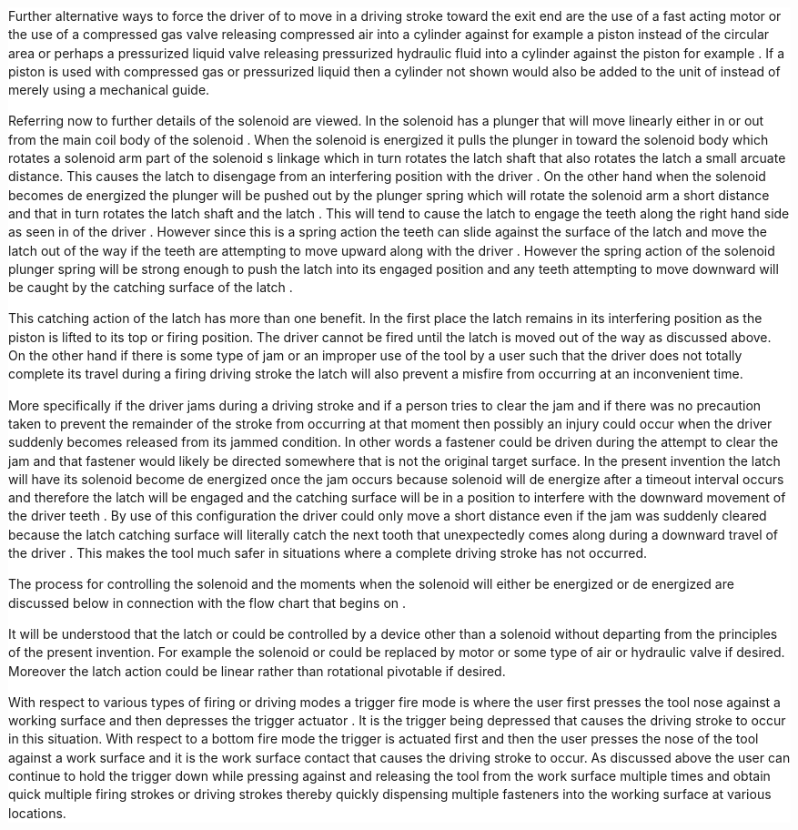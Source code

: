 Further alternative ways to force the driver of to move in a driving stroke toward the exit end are the use of a fast acting motor or the use of a compressed gas valve releasing compressed air into a cylinder against for example a piston instead of the circular area or perhaps a pressurized liquid valve releasing pressurized hydraulic fluid into a cylinder against the piston for example . If a piston is used with compressed gas or pressurized liquid then a cylinder not shown would also be added to the unit of instead of merely using a mechanical guide.

Referring now to further details of the solenoid are viewed. In the solenoid has a plunger that will move linearly either in or out from the main coil body of the solenoid . When the solenoid is energized it pulls the plunger in toward the solenoid body which rotates a solenoid arm part of the solenoid s linkage which in turn rotates the latch shaft that also rotates the latch a small arcuate distance. This causes the latch to disengage from an interfering position with the driver . On the other hand when the solenoid becomes de energized the plunger will be pushed out by the plunger spring which will rotate the solenoid arm a short distance and that in turn rotates the latch shaft and the latch . This will tend to cause the latch to engage the teeth along the right hand side as seen in of the driver . However since this is a spring action the teeth can slide against the surface of the latch and move the latch out of the way if the teeth are attempting to move upward along with the driver . However the spring action of the solenoid plunger spring will be strong enough to push the latch into its engaged position and any teeth attempting to move downward will be caught by the catching surface of the latch .

This catching action of the latch has more than one benefit. In the first place the latch remains in its interfering position as the piston is lifted to its top or firing position. The driver cannot be fired until the latch is moved out of the way as discussed above. On the other hand if there is some type of jam or an improper use of the tool by a user such that the driver does not totally complete its travel during a firing driving stroke the latch will also prevent a misfire from occurring at an inconvenient time.

More specifically if the driver jams during a driving stroke and if a person tries to clear the jam and if there was no precaution taken to prevent the remainder of the stroke from occurring at that moment then possibly an injury could occur when the driver suddenly becomes released from its jammed condition. In other words a fastener could be driven during the attempt to clear the jam and that fastener would likely be directed somewhere that is not the original target surface. In the present invention the latch will have its solenoid become de energized once the jam occurs because solenoid will de energize after a timeout interval occurs and therefore the latch will be engaged and the catching surface will be in a position to interfere with the downward movement of the driver teeth . By use of this configuration the driver could only move a short distance even if the jam was suddenly cleared because the latch catching surface will literally catch the next tooth that unexpectedly comes along during a downward travel of the driver . This makes the tool much safer in situations where a complete driving stroke has not occurred.

The process for controlling the solenoid and the moments when the solenoid will either be energized or de energized are discussed below in connection with the flow chart that begins on .

It will be understood that the latch or could be controlled by a device other than a solenoid without departing from the principles of the present invention. For example the solenoid or could be replaced by motor or some type of air or hydraulic valve if desired. Moreover the latch action could be linear rather than rotational pivotable if desired.

With respect to various types of firing or driving modes a trigger fire mode is where the user first presses the tool nose against a working surface and then depresses the trigger actuator . It is the trigger being depressed that causes the driving stroke to occur in this situation. With respect to a bottom fire mode the trigger is actuated first and then the user presses the nose of the tool against a work surface and it is the work surface contact that causes the driving stroke to occur. As discussed above the user can continue to hold the trigger down while pressing against and releasing the tool from the work surface multiple times and obtain quick multiple firing strokes or driving strokes thereby quickly dispensing multiple fasteners into the working surface at various locations.
